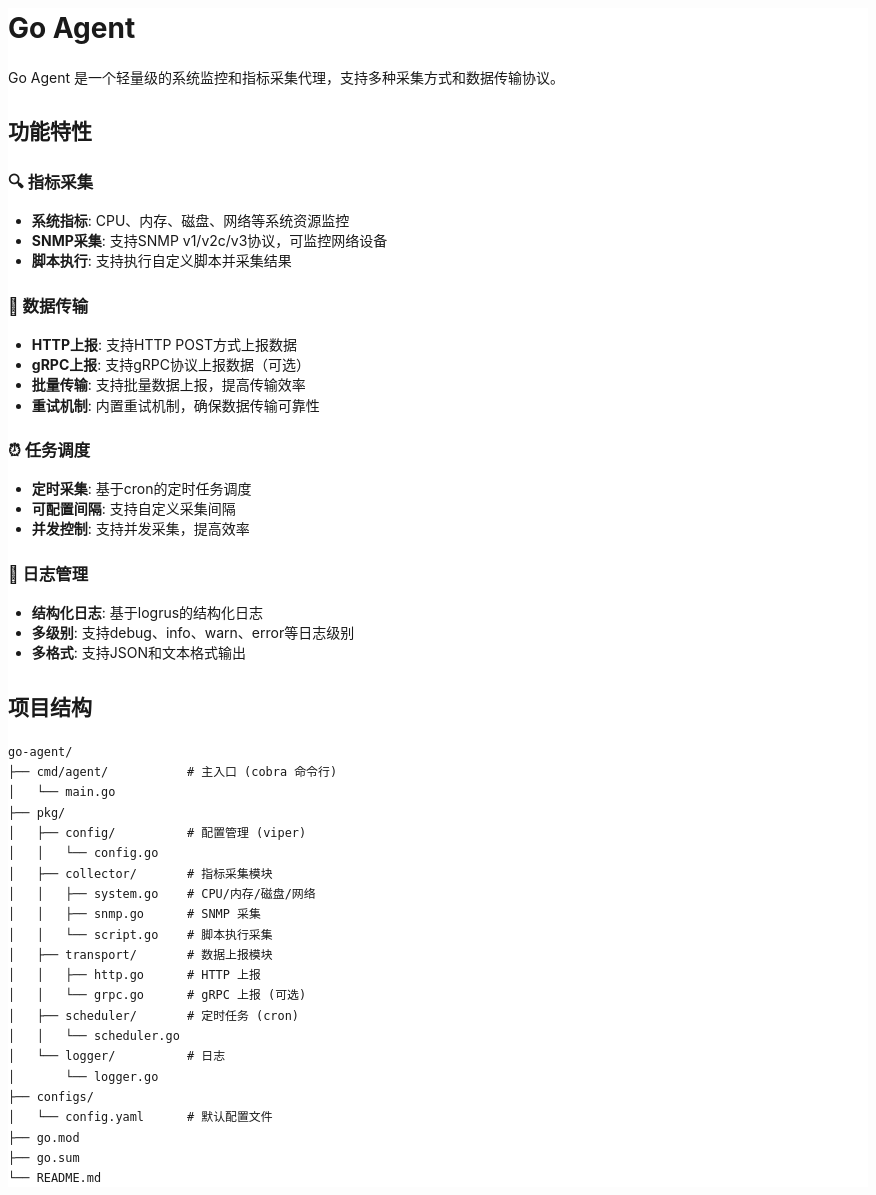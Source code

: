 # Go Agent

Go Agent 是一个轻量级的系统监控和指标采集代理，支持多种采集方式和数据传输协议。

## 功能特性

### 🔍 指标采集
- **系统指标**: CPU、内存、磁盘、网络等系统资源监控
- **SNMP采集**: 支持SNMP v1/v2c/v3协议，可监控网络设备
- **脚本执行**: 支持执行自定义脚本并采集结果

### 📡 数据传输
- **HTTP上报**: 支持HTTP POST方式上报数据
- **gRPC上报**: 支持gRPC协议上报数据（可选）
- **批量传输**: 支持批量数据上报，提高传输效率
- **重试机制**: 内置重试机制，确保数据传输可靠性

### ⏰ 任务调度
- **定时采集**: 基于cron的定时任务调度
- **可配置间隔**: 支持自定义采集间隔
- **并发控制**: 支持并发采集，提高效率

### 📝 日志管理
- **结构化日志**: 基于logrus的结构化日志
- **多级别**: 支持debug、info、warn、error等日志级别
- **多格式**: 支持JSON和文本格式输出

## 项目结构


```
go-agent/
├── cmd/agent/           # 主入口 (cobra 命令行)
│   └── main.go
├── pkg/
│   ├── config/          # 配置管理 (viper)
│   │   └── config.go
│   ├── collector/       # 指标采集模块
│   │   ├── system.go    # CPU/内存/磁盘/网络
│   │   ├── snmp.go      # SNMP 采集
│   │   └── script.go    # 脚本执行采集
│   ├── transport/       # 数据上报模块
│   │   ├── http.go      # HTTP 上报
│   │   └── grpc.go      # gRPC 上报 (可选)
│   ├── scheduler/       # 定时任务 (cron)
│   │   └── scheduler.go
│   └── logger/          # 日志
│       └── logger.go
├── configs/
│   └── config.yaml      # 默认配置文件
├── go.mod
├── go.sum
└── README.md
```
